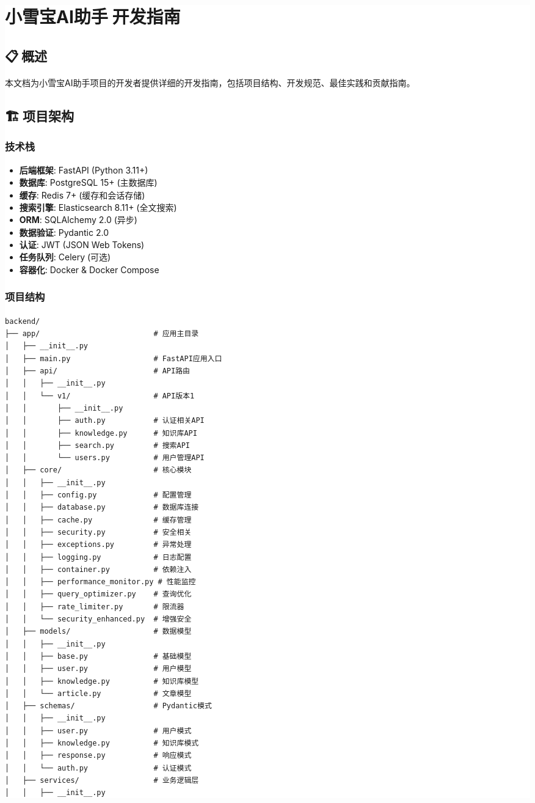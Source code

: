 # 小雪宝AI助手 开发指南

## 📋 概述

本文档为小雪宝AI助手项目的开发者提供详细的开发指南，包括项目结构、开发规范、最佳实践和贡献指南。

## 🏗️ 项目架构

### 技术栈

- **后端框架**: FastAPI (Python 3.11+)
- **数据库**: PostgreSQL 15+ (主数据库)
- **缓存**: Redis 7+ (缓存和会话存储)
- **搜索引擎**: Elasticsearch 8.11+ (全文搜索)
- **ORM**: SQLAlchemy 2.0 (异步)
- **数据验证**: Pydantic 2.0
- **认证**: JWT (JSON Web Tokens)
- **任务队列**: Celery (可选)
- **容器化**: Docker & Docker Compose

### 项目结构

```
backend/
├── app/                          # 应用主目录
│   ├── __init__.py
│   ├── main.py                   # FastAPI应用入口
│   ├── api/                      # API路由
│   │   ├── __init__.py
│   │   └── v1/                   # API版本1
│   │       ├── __init__.py
│   │       ├── auth.py           # 认证相关API
│   │       ├── knowledge.py      # 知识库API
│   │       ├── search.py         # 搜索API
│   │       └── users.py          # 用户管理API
│   ├── core/                     # 核心模块
│   │   ├── __init__.py
│   │   ├── config.py             # 配置管理
│   │   ├── database.py           # 数据库连接
│   │   ├── cache.py              # 缓存管理
│   │   ├── security.py           # 安全相关
│   │   ├── exceptions.py         # 异常处理
│   │   ├── logging.py            # 日志配置
│   │   ├── container.py          # 依赖注入
│   │   ├── performance_monitor.py # 性能监控
│   │   ├── query_optimizer.py    # 查询优化
│   │   ├── rate_limiter.py       # 限流器
│   │   └── security_enhanced.py  # 增强安全
│   ├── models/                   # 数据模型
│   │   ├── __init__.py
│   │   ├── base.py               # 基础模型
│   │   ├── user.py               # 用户模型
│   │   ├── knowledge.py          # 知识库模型
│   │   └── article.py            # 文章模型
│   ├── schemas/                  # Pydantic模式
│   │   ├── __init__.py
│   │   ├── user.py               # 用户模式
│   │   ├── knowledge.py          # 知识库模式
│   │   ├── response.py           # 响应模式
│   │   └── auth.py               # 认证模式
│   ├── services/                 # 业务逻辑层
│   │   ├── __init__.py
```